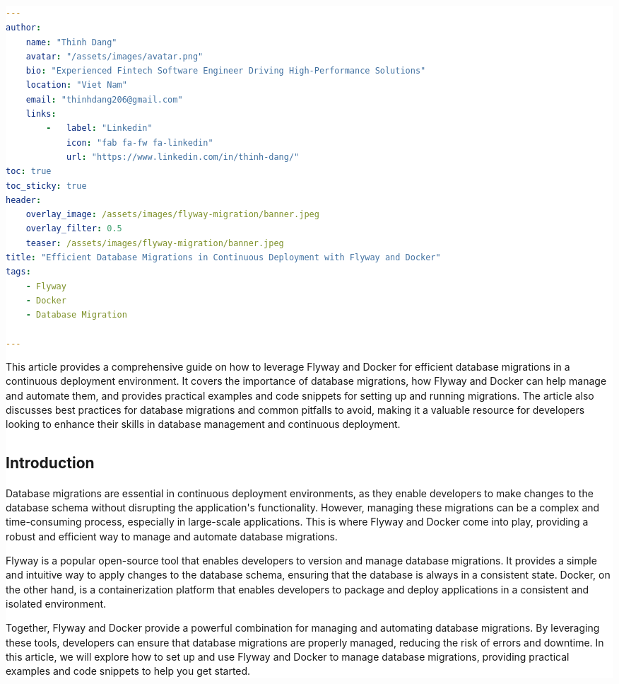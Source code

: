 ```yaml
---
author:
    name: "Thinh Dang"
    avatar: "/assets/images/avatar.png"
    bio: "Experienced Fintech Software Engineer Driving High-Performance Solutions"
    location: "Viet Nam"
    email: "thinhdang206@gmail.com"
    links:
        -   label: "Linkedin"
            icon: "fab fa-fw fa-linkedin"
            url: "https://www.linkedin.com/in/thinh-dang/"
toc: true
toc_sticky: true
header:
    overlay_image: /assets/images/flyway-migration/banner.jpeg
    overlay_filter: 0.5
    teaser: /assets/images/flyway-migration/banner.jpeg
title: "Efficient Database Migrations in Continuous Deployment with Flyway and Docker"
tags:
    - Flyway
    - Docker
    - Database Migration

---
```


This article provides a comprehensive guide on how to leverage Flyway and Docker for efficient database migrations in a continuous deployment environment. It covers the importance of database migrations, how Flyway and Docker can help manage and automate them, and provides practical examples and code snippets for setting up and running migrations. The article also discusses best practices for database migrations and common pitfalls to avoid, making it a valuable resource for developers looking to enhance their skills in database management and continuous deployment.

## Introduction

Database migrations are essential in continuous deployment environments, as they enable developers to make changes to the database schema without disrupting the application's functionality. However, managing these migrations can be a complex and time-consuming process, especially in large-scale applications. This is where Flyway and Docker come into play, providing a robust and efficient way to manage and automate database migrations.

Flyway is a popular open-source tool that enables developers to version and manage database migrations. It provides a simple and intuitive way to apply changes to the database schema, ensuring that the database is always in a consistent state. Docker, on the other hand, is a containerization platform that enables developers to package and deploy applications in a consistent and isolated environment.

Together, Flyway and Docker provide a powerful combination for managing and automating database migrations. By leveraging these tools, developers can ensure that database migrations are properly managed, reducing the risk of errors and downtime. In this article, we will explore how to set up and use Flyway and Docker to manage database migrations, providing practical examples and code snippets to help you get started.
